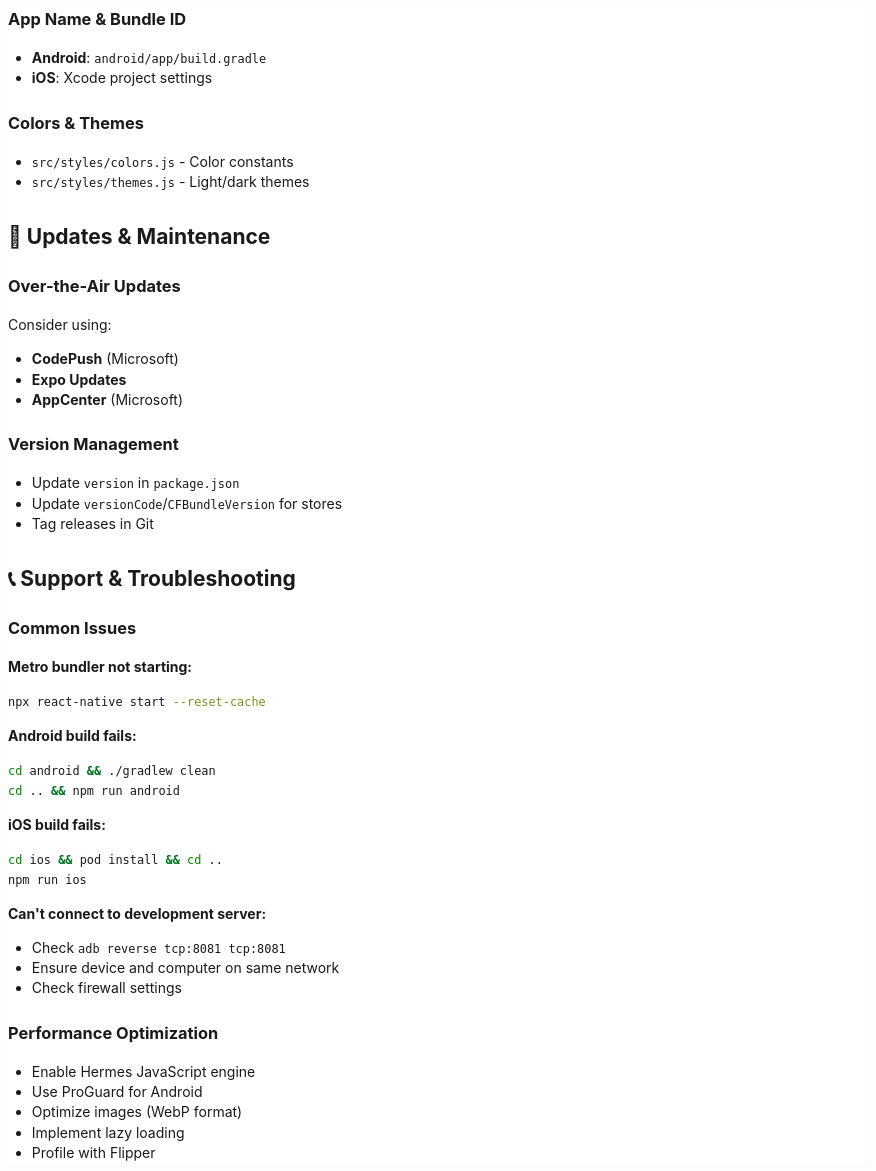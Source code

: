 ### App Name & Bundle ID
- **Android**: `android/app/build.gradle`
- **iOS**: Xcode project settings

### Colors & Themes
- `src/styles/colors.js` - Color constants
- `src/styles/themes.js` - Light/dark themes

## 🔄 Updates & Maintenance

### Over-the-Air Updates
Consider using:
- **CodePush** (Microsoft)
- **Expo Updates**
- **AppCenter** (Microsoft)

### Version Management
- Update `version` in `package.json`
- Update `versionCode`/`CFBundleVersion` for stores
- Tag releases in Git

## 📞 Support & Troubleshooting

### Common Issues

**Metro bundler not starting:**
```bash
npx react-native start --reset-cache
```

**Android build fails:**
```bash
cd android && ./gradlew clean
cd .. && npm run android
```

**iOS build fails:**
```bash
cd ios && pod install && cd ..
npm run ios
```

**Can't connect to development server:**
- Check `adb reverse tcp:8081 tcp:8081`
- Ensure device and computer on same network
- Check firewall settings

### Performance Optimization
- Enable Hermes JavaScript engine
- Use ProGuard for Android
- Optimize images (WebP format)
- Implement lazy loading
- Profile with Flipper
